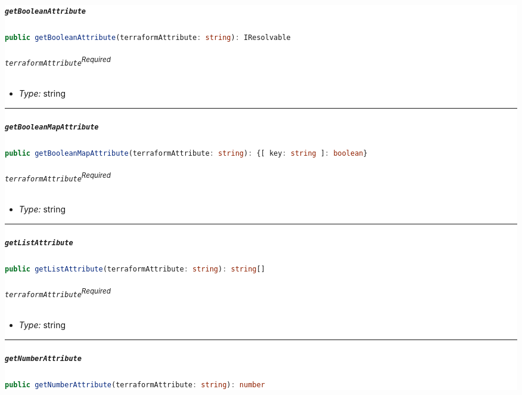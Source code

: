 ##### `getBooleanAttribute` <a name="getBooleanAttribute" id="@cdktf/aws-cdk.codebuildWebhook.CodebuildWebhookFilterGroupOutputReference.getBooleanAttribute"></a>

```typescript
public getBooleanAttribute(terraformAttribute: string): IResolvable
```

###### `terraformAttribute`<sup>Required</sup> <a name="terraformAttribute" id="@cdktf/aws-cdk.codebuildWebhook.CodebuildWebhookFilterGroupOutputReference.getBooleanAttribute.parameter.terraformAttribute"></a>

- *Type:* string

---

##### `getBooleanMapAttribute` <a name="getBooleanMapAttribute" id="@cdktf/aws-cdk.codebuildWebhook.CodebuildWebhookFilterGroupOutputReference.getBooleanMapAttribute"></a>

```typescript
public getBooleanMapAttribute(terraformAttribute: string): {[ key: string ]: boolean}
```

###### `terraformAttribute`<sup>Required</sup> <a name="terraformAttribute" id="@cdktf/aws-cdk.codebuildWebhook.CodebuildWebhookFilterGroupOutputReference.getBooleanMapAttribute.parameter.terraformAttribute"></a>

- *Type:* string

---

##### `getListAttribute` <a name="getListAttribute" id="@cdktf/aws-cdk.codebuildWebhook.CodebuildWebhookFilterGroupOutputReference.getListAttribute"></a>

```typescript
public getListAttribute(terraformAttribute: string): string[]
```

###### `terraformAttribute`<sup>Required</sup> <a name="terraformAttribute" id="@cdktf/aws-cdk.codebuildWebhook.CodebuildWebhookFilterGroupOutputReference.getListAttribute.parameter.terraformAttribute"></a>

- *Type:* string

---

##### `getNumberAttribute` <a name="getNumberAttribute" id="@cdktf/aws-cdk.codebuildWebhook.CodebuildWebhookFilterGroupOutputReference.getNumberAttribute"></a>

```typescript
public getNumberAttribute(terraformAttribute: string): number
```
